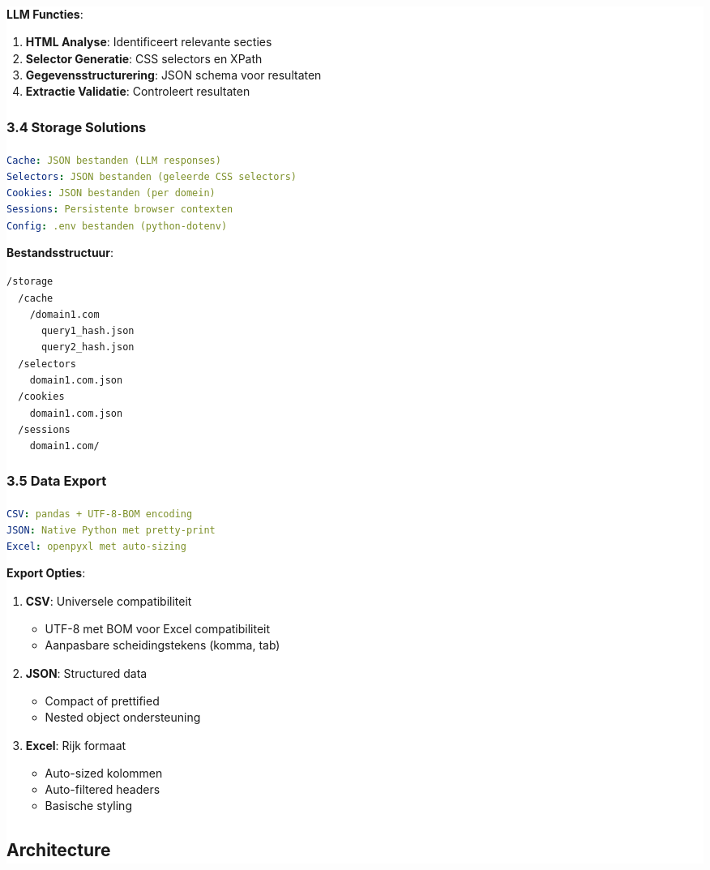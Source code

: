 **LLM Functies**:
1. **HTML Analyse**: Identificeert relevante secties
2. **Selector Generatie**: CSS selectors en XPath
3. **Gegevensstructurering**: JSON schema voor resultaten
4. **Extractie Validatie**: Controleert resultaten

### 3.4 Storage Solutions

```yaml
Cache: JSON bestanden (LLM responses)
Selectors: JSON bestanden (geleerde CSS selectors)
Cookies: JSON bestanden (per domein)
Sessions: Persistente browser contexten
Config: .env bestanden (python-dotenv)
```

**Bestandsstructuur**:
```
/storage
  /cache
    /domain1.com
      query1_hash.json
      query2_hash.json
  /selectors
    domain1.com.json
  /cookies
    domain1.com.json
  /sessions
    domain1.com/
```

### 3.5 Data Export

```yaml
CSV: pandas + UTF-8-BOM encoding
JSON: Native Python met pretty-print
Excel: openpyxl met auto-sizing
```

**Export Opties**:
1. **CSV**: Universele compatibiliteit
   - UTF-8 met BOM voor Excel compatibiliteit
   - Aanpasbare scheidingstekens (komma, tab)

2. **JSON**: Structured data
   - Compact of prettified
   - Nested object ondersteuning

3. **Excel**: Rijk formaat
   - Auto-sized kolommen
   - Auto-filtered headers
   - Basische styling

## Architecture
